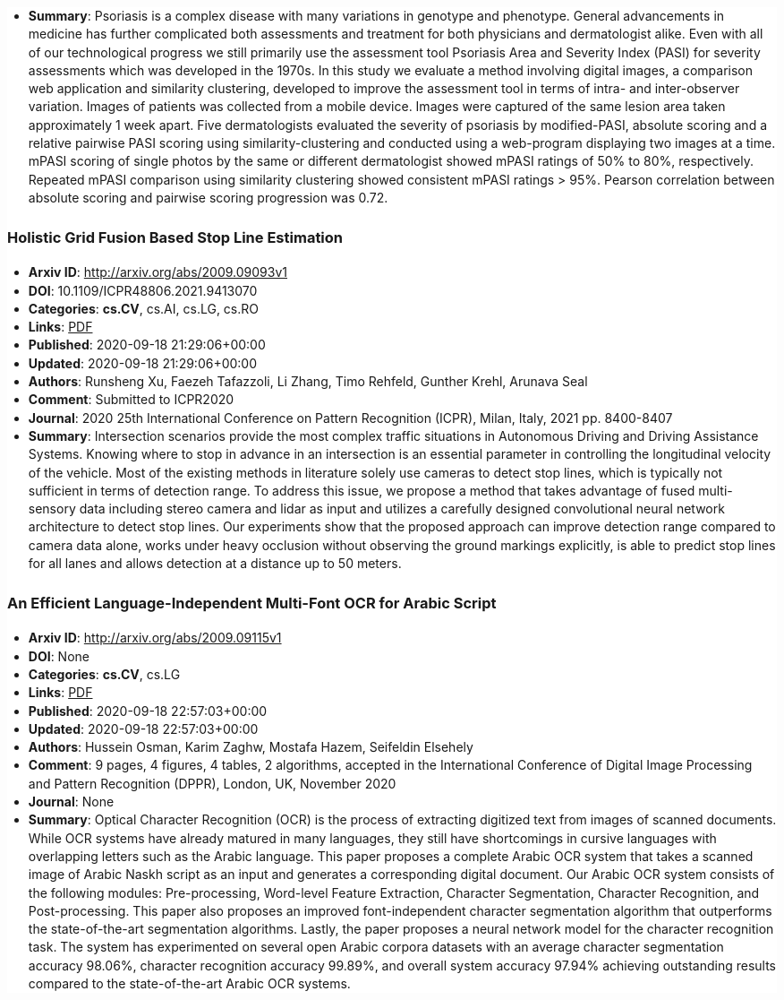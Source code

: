 - **Summary**: Psoriasis is a complex disease with many variations in genotype and phenotype. General advancements in medicine has further complicated both assessments and treatment for both physicians and dermatologist alike. Even with all of our technological progress we still primarily use the assessment tool Psoriasis Area and Severity Index (PASI) for severity assessments which was developed in the 1970s. In this study we evaluate a method involving digital images, a comparison web application and similarity clustering, developed to improve the assessment tool in terms of intra- and inter-observer variation. Images of patients was collected from a mobile device. Images were captured of the same lesion area taken approximately 1 week apart. Five dermatologists evaluated the severity of psoriasis by modified-PASI, absolute scoring and a relative pairwise PASI scoring using similarity-clustering and conducted using a web-program displaying two images at a time. mPASI scoring of single photos by the same or different dermatologist showed mPASI ratings of 50% to 80%, respectively. Repeated mPASI comparison using similarity clustering showed consistent mPASI ratings > 95%. Pearson correlation between absolute scoring and pairwise scoring progression was 0.72.



### Holistic Grid Fusion Based Stop Line Estimation
- **Arxiv ID**: http://arxiv.org/abs/2009.09093v1
- **DOI**: 10.1109/ICPR48806.2021.9413070
- **Categories**: **cs.CV**, cs.AI, cs.LG, cs.RO
- **Links**: [PDF](http://arxiv.org/pdf/2009.09093v1)
- **Published**: 2020-09-18 21:29:06+00:00
- **Updated**: 2020-09-18 21:29:06+00:00
- **Authors**: Runsheng Xu, Faezeh Tafazzoli, Li Zhang, Timo Rehfeld, Gunther Krehl, Arunava Seal
- **Comment**: Submitted to ICPR2020
- **Journal**: 2020 25th International Conference on Pattern Recognition (ICPR),
  Milan, Italy, 2021 pp. 8400-8407
- **Summary**: Intersection scenarios provide the most complex traffic situations in Autonomous Driving and Driving Assistance Systems. Knowing where to stop in advance in an intersection is an essential parameter in controlling the longitudinal velocity of the vehicle. Most of the existing methods in literature solely use cameras to detect stop lines, which is typically not sufficient in terms of detection range. To address this issue, we propose a method that takes advantage of fused multi-sensory data including stereo camera and lidar as input and utilizes a carefully designed convolutional neural network architecture to detect stop lines. Our experiments show that the proposed approach can improve detection range compared to camera data alone, works under heavy occlusion without observing the ground markings explicitly, is able to predict stop lines for all lanes and allows detection at a distance up to 50 meters.



### An Efficient Language-Independent Multi-Font OCR for Arabic Script
- **Arxiv ID**: http://arxiv.org/abs/2009.09115v1
- **DOI**: None
- **Categories**: **cs.CV**, cs.LG
- **Links**: [PDF](http://arxiv.org/pdf/2009.09115v1)
- **Published**: 2020-09-18 22:57:03+00:00
- **Updated**: 2020-09-18 22:57:03+00:00
- **Authors**: Hussein Osman, Karim Zaghw, Mostafa Hazem, Seifeldin Elsehely
- **Comment**: 9 pages, 4 figures, 4 tables, 2 algorithms, accepted in the
  International Conference of Digital Image Processing and Pattern Recognition
  (DPPR), London, UK, November 2020
- **Journal**: None
- **Summary**: Optical Character Recognition (OCR) is the process of extracting digitized text from images of scanned documents. While OCR systems have already matured in many languages, they still have shortcomings in cursive languages with overlapping letters such as the Arabic language. This paper proposes a complete Arabic OCR system that takes a scanned image of Arabic Naskh script as an input and generates a corresponding digital document. Our Arabic OCR system consists of the following modules: Pre-processing, Word-level Feature Extraction, Character Segmentation, Character Recognition, and Post-processing. This paper also proposes an improved font-independent character segmentation algorithm that outperforms the state-of-the-art segmentation algorithms. Lastly, the paper proposes a neural network model for the character recognition task. The system has experimented on several open Arabic corpora datasets with an average character segmentation accuracy 98.06%, character recognition accuracy 99.89%, and overall system accuracy 97.94% achieving outstanding results compared to the state-of-the-art Arabic OCR systems.
